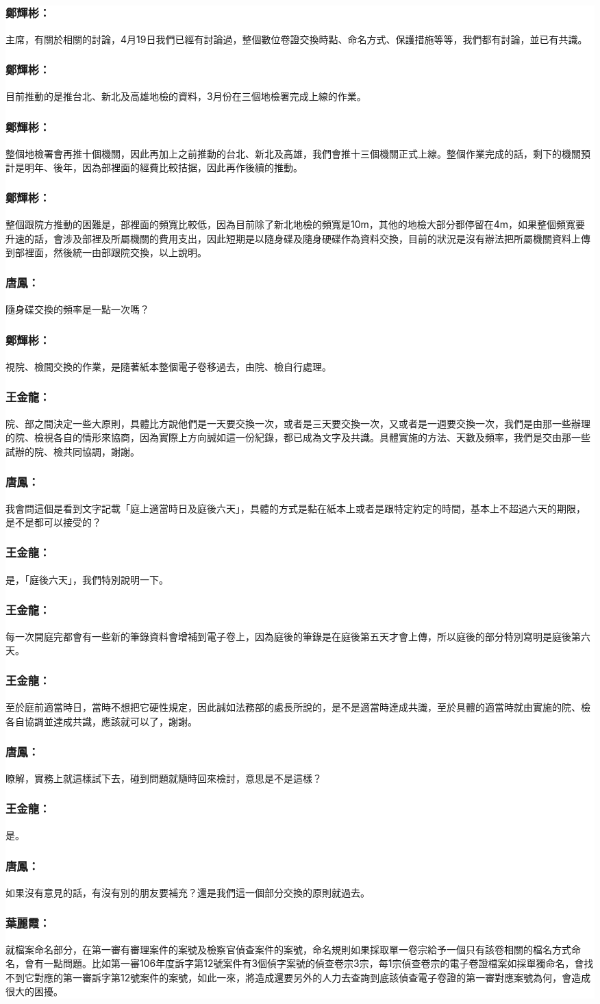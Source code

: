 ### 鄭輝彬：
主席，有關於相關的討論，4月19日我們已經有討論過，整個數位卷證交換時點、命名方式、保護措施等等，我們都有討論，並已有共識。

### 鄭輝彬：
目前推動的是推台北、新北及高雄地檢的資料，3月份在三個地檢署完成上線的作業。

### 鄭輝彬：
整個地檢署會再推十個機關，因此再加上之前推動的台北、新北及高雄，我們會推十三個機關正式上線。整個作業完成的話，剩下的機關預計是明年、後年，因為部裡面的經費比較拮据，因此再作後續的推動。

### 鄭輝彬：
整個跟院方推動的困難是，部裡面的頻寬比較低，因為目前除了新北地檢的頻寬是10m，其他的地檢大部分都停留在4m，如果整個頻寬要升速的話，會涉及部裡及所屬機關的費用支出，因此短期是以隨身碟及隨身硬碟作為資料交換，目前的狀況是沒有辦法把所屬機關資料上傳到部裡面，然後統一由部跟院交換，以上說明。

### 唐鳳：
隨身碟交換的頻率是一點一次嗎？

### 鄭輝彬：
視院、檢間交換的作業，是隨著紙本整個電子卷移過去，由院、檢自行處理。

### 王金龍：
院、部之間決定一些大原則，具體比方說他們是一天要交換一次，或者是三天要交換一次，又或者是一週要交換一次，我們是由那一些辦理的院、檢視各自的情形來協商，因為實際上方向誠如這一份紀錄，都已成為文字及共識。具體實施的方法、天數及頻率，我們是交由那一些試辦的院、檢共同協調，謝謝。

### 唐鳳：
我會問這個是看到文字記載「庭上適當時日及庭後六天」，具體的方式是黏在紙本上或者是跟特定約定的時間，基本上不超過六天的期限，是不是都可以接受的？

### 王金龍：
是，「庭後六天」，我們特別說明一下。

### 王金龍：
每一次開庭完都會有一些新的筆錄資料會增補到電子卷上，因為庭後的筆錄是在庭後第五天才會上傳，所以庭後的部分特別寫明是庭後第六天。

### 王金龍：
至於庭前適當時日，當時不想把它硬性規定，因此誠如法務部的處長所說的，是不是適當時達成共識，至於具體的適當時就由實施的院、檢各自協調並達成共識，應該就可以了，謝謝。

### 唐鳳：
瞭解，實務上就這樣試下去，碰到問題就隨時回來檢討，意思是不是這樣？

### 王金龍：
是。

### 唐鳳：
如果沒有意見的話，有沒有別的朋友要補充？還是我們這一個部分交換的原則就過去。

### 葉麗霞：
就檔案命名部分，在第一審有審理案件的案號及檢察官偵查案件的案號，命名規則如果採取單一卷宗給予一個只有該卷相關的檔名方式命名，會有一點問題。比如第一審106年度訴字第12號案件有3個偵字案號的偵查卷宗3宗，每1宗偵查卷宗的電子卷證檔案如採單獨命名，會找不到它對應的第一審訴字第12號案件的案號，如此一來，將造成還要另外的人力去查詢到底該偵查電子卷證的第一審對應案號為何，會造成很大的困擾。
